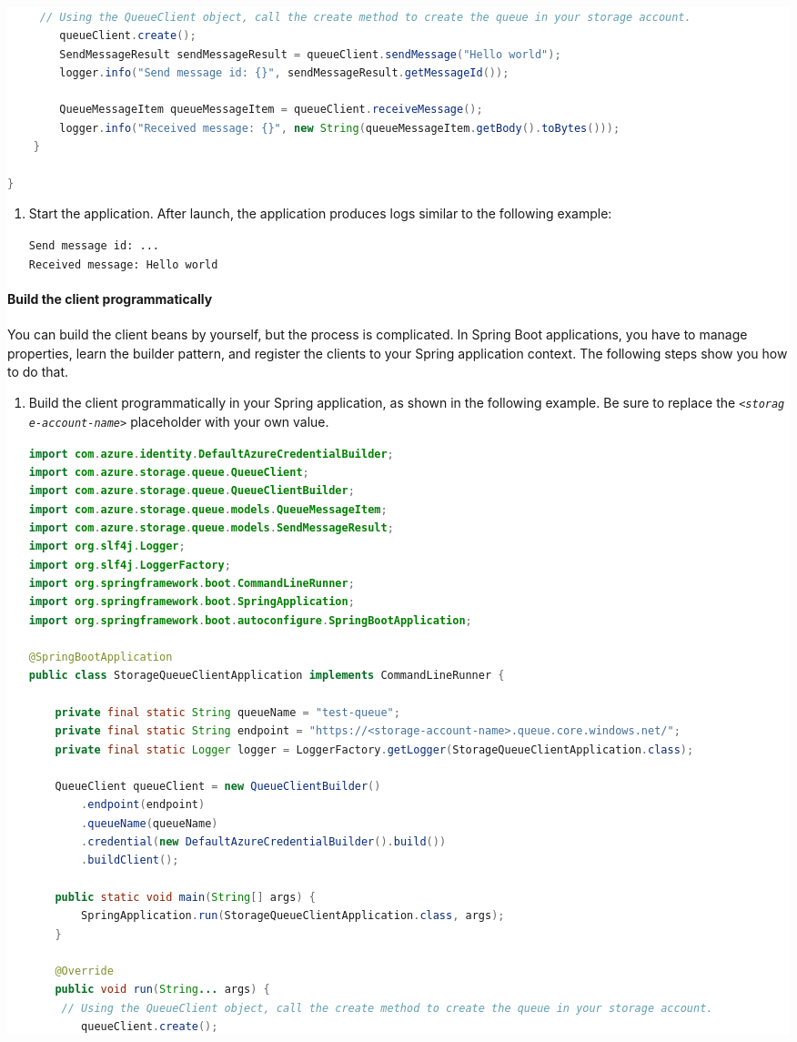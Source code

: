    ```java
        // Using the QueueClient object, call the create method to create the queue in your storage account.
           queueClient.create();
           SendMessageResult sendMessageResult = queueClient.sendMessage("Hello world");
           logger.info("Send message id: {}", sendMessageResult.getMessageId());

           QueueMessageItem queueMessageItem = queueClient.receiveMessage();
           logger.info("Received message: {}", new String(queueMessageItem.getBody().toBytes()));
       }

   }
   ```

1. Start the application. After launch, the application produces logs similar to the following example:

   ```output
   Send message id: ...
   Received message: Hello world
   ```

#### Build the client programmatically

You can build the client beans by yourself, but the process is complicated. In Spring Boot applications, you have to manage properties, learn the builder pattern, and register the clients to your Spring application context. The following steps show you how to do that.

1. Build the client programmatically in your Spring application, as shown in the following example. Be sure to replace the *`<storage-account-name>`* placeholder with your own value.

   ```java
   import com.azure.identity.DefaultAzureCredentialBuilder;
   import com.azure.storage.queue.QueueClient;
   import com.azure.storage.queue.QueueClientBuilder;
   import com.azure.storage.queue.models.QueueMessageItem;
   import com.azure.storage.queue.models.SendMessageResult;
   import org.slf4j.Logger;
   import org.slf4j.LoggerFactory;
   import org.springframework.boot.CommandLineRunner;
   import org.springframework.boot.SpringApplication;
   import org.springframework.boot.autoconfigure.SpringBootApplication;

   @SpringBootApplication
   public class StorageQueueClientApplication implements CommandLineRunner {

       private final static String queueName = "test-queue";
       private final static String endpoint = "https://<storage-account-name>.queue.core.windows.net/";
       private final static Logger logger = LoggerFactory.getLogger(StorageQueueClientApplication.class);

       QueueClient queueClient = new QueueClientBuilder()
           .endpoint(endpoint)
           .queueName(queueName)
           .credential(new DefaultAzureCredentialBuilder().build())
           .buildClient();

       public static void main(String[] args) {
           SpringApplication.run(StorageQueueClientApplication.class, args);
       }

       @Override
       public void run(String... args) {
        // Using the QueueClient object, call the create method to create the queue in your storage account.
           queueClient.create();
   ```
